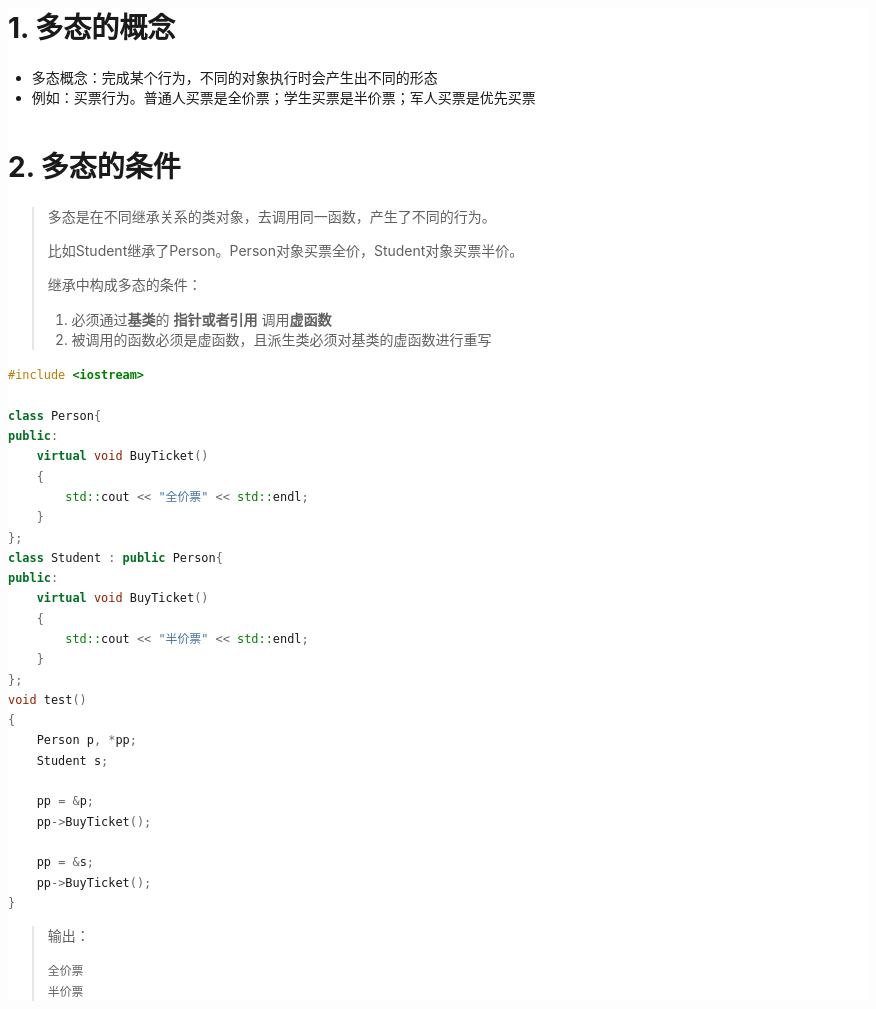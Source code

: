 # 1. 多态的概念

* 多态概念：完成某个行为，不同的对象执行时会产生出不同的形态
* 例如：买票行为。普通人买票是全价票；学生买票是半价票；军人买票是优先买票

# 2. 多态的条件

> 多态是在不同继承关系的类对象，去调用同一函数，产生了不同的行为。
>
> 比如Student继承了Person。Person对象买票全价，Student对象买票半价。
>
> 继承中构成多态的条件：
>
> 1. 必须通过**基类**的 **指针或者引用** 调用**虚函数**
> 2. 被调用的函数必须是虚函数，且派生类必须对基类的虚函数进行重写

```cpp
#include <iostream>

class Person{
public:
	virtual void BuyTicket()
	{
		std::cout << "全价票" << std::endl;
	}
};
class Student : public Person{
public:
	virtual void BuyTicket()
	{
		std::cout << "半价票" << std::endl;
	}
};
void test()
{
	Person p, *pp;
	Student s;

	pp = &p;
	pp->BuyTicket();

	pp = &s;
	pp->BuyTicket();
}
```

> 输出：
>
> ```cpp
> 全价票
> 半价票
> ```
